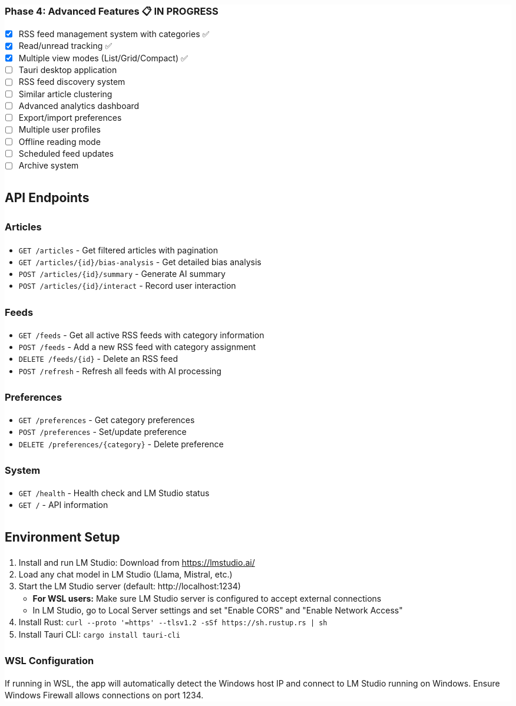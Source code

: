 ### Phase 4: Advanced Features 📋 IN PROGRESS
- [x] RSS feed management system with categories ✅
- [x] Read/unread tracking ✅
- [x] Multiple view modes (List/Grid/Compact) ✅
- [ ] Tauri desktop application
- [ ] RSS feed discovery system
- [ ] Similar article clustering
- [ ] Advanced analytics dashboard
- [ ] Export/import preferences
- [ ] Multiple user profiles
- [ ] Offline reading mode
- [ ] Scheduled feed updates
- [ ] Archive system

## API Endpoints

### Articles
- `GET /articles` - Get filtered articles with pagination
- `GET /articles/{id}/bias-analysis` - Get detailed bias analysis
- `POST /articles/{id}/summary` - Generate AI summary
- `POST /articles/{id}/interact` - Record user interaction

### Feeds
- `GET /feeds` - Get all active RSS feeds with category information
- `POST /feeds` - Add a new RSS feed with category assignment
- `DELETE /feeds/{id}` - Delete an RSS feed
- `POST /refresh` - Refresh all feeds with AI processing

### Preferences
- `GET /preferences` - Get category preferences
- `POST /preferences` - Set/update preference
- `DELETE /preferences/{category}` - Delete preference

### System
- `GET /health` - Health check and LM Studio status
- `GET /` - API information

## Environment Setup

1. Install and run LM Studio: Download from https://lmstudio.ai/
2. Load any chat model in LM Studio (Llama, Mistral, etc.)
3. Start the LM Studio server (default: http://localhost:1234)
   - **For WSL users:** Make sure LM Studio server is configured to accept external connections
   - In LM Studio, go to Local Server settings and set "Enable CORS" and "Enable Network Access"
4. Install Rust: `curl --proto '=https' --tlsv1.2 -sSf https://sh.rustup.rs | sh`
5. Install Tauri CLI: `cargo install tauri-cli`

### WSL Configuration
If running in WSL, the app will automatically detect the Windows host IP and connect to LM Studio running on Windows. Ensure Windows Firewall allows connections on port 1234.
